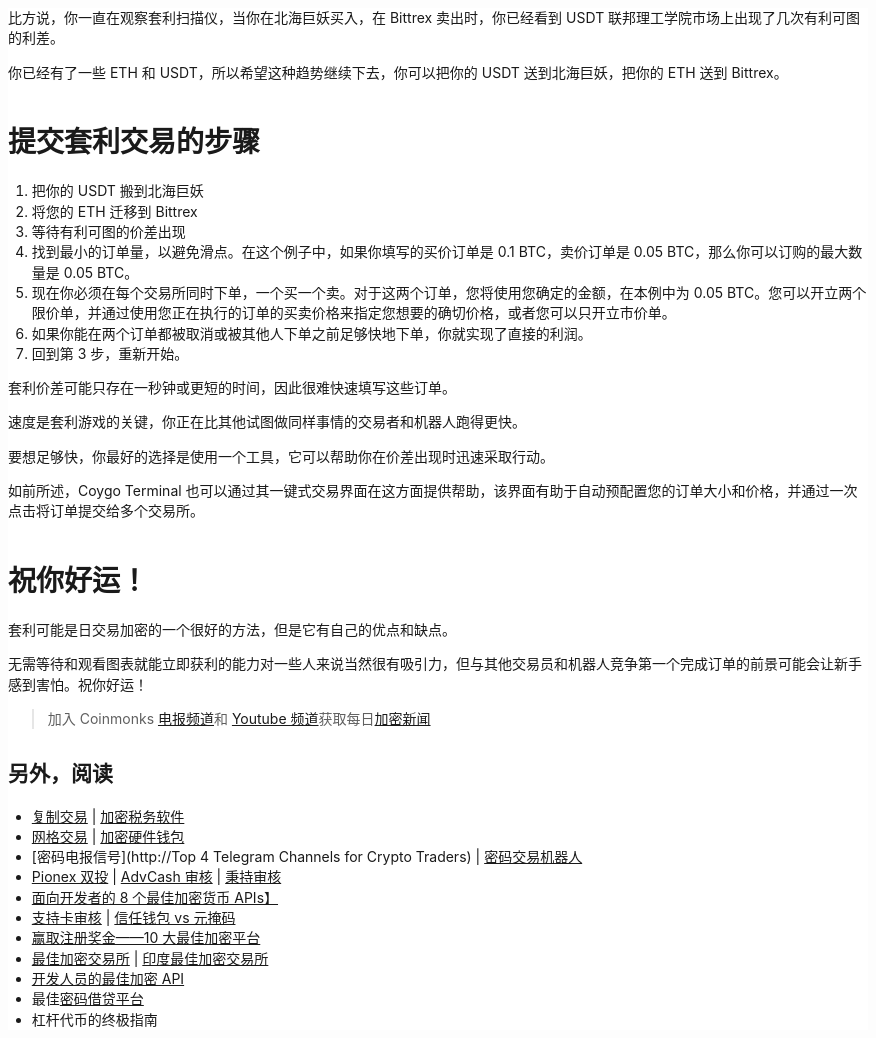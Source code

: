 比方说，你一直在观察套利扫描仪，当你在北海巨妖买入，在 Bittrex 卖出时，你已经看到 USDT 联邦理工学院市场上出现了几次有利可图的利差。

你已经有了一些 ETH 和 USDT，所以希望这种趋势继续下去，你可以把你的 USDT 送到北海巨妖，把你的 ETH 送到 Bittrex。

# 提交套利交易的步骤

1.  把你的 USDT 搬到北海巨妖
2.  将您的 ETH 迁移到 Bittrex
3.  等待有利可图的价差出现
4.  找到最小的订单量，以避免滑点。在这个例子中，如果你填写的买价订单是 0.1 BTC，卖价订单是 0.05 BTC，那么你可以订购的最大数量是 0.05 BTC。
5.  现在你必须在每个交易所同时下单，一个买一个卖。对于这两个订单，您将使用您确定的金额，在本例中为 0.05 BTC。您可以开立两个限价单，并通过使用您正在执行的订单的买卖价格来指定您想要的确切价格，或者您可以只开立市价单。
6.  如果你能在两个订单都被取消或被其他人下单之前足够快地下单，你就实现了直接的利润。
7.  回到第 3 步，重新开始。

套利价差可能只存在一秒钟或更短的时间，因此很难快速填写这些订单。

速度是套利游戏的关键，你正在比其他试图做同样事情的交易者和机器人跑得更快。

要想足够快，你最好的选择是使用一个工具，它可以帮助你在价差出现时迅速采取行动。

如前所述，Coygo Terminal 也可以通过其一键式交易界面在这方面提供帮助，该界面有助于自动预配置您的订单大小和价格，并通过一次点击将订单提交给多个交易所。

# 祝你好运！

套利可能是日交易加密的一个很好的方法，但是它有自己的优点和缺点。

无需等待和观看图表就能立即获利的能力对一些人来说当然很有吸引力，但与其他交易员和机器人竞争第一个完成订单的前景可能会让新手感到害怕。祝你好运！

> 加入 Coinmonks [电报频道](https://t.me/coincodecap)和 [Youtube 频道](https://www.youtube.com/c/coinmonks/videos)获取每日[加密新闻](http://coincodecap.com/)

## 另外，阅读

*   [复制交易](/coinmonks/top-10-crypto-copy-trading-platforms-for-beginners-d0c37c7d698c) | [加密税务软件](/coinmonks/crypto-tax-software-ed4b4810e338)
*   [网格交易](https://coincodecap.com/grid-trading) | [加密硬件钱包](/coinmonks/the-best-cryptocurrency-hardware-wallets-of-2020-e28b1c124069)
*   [密码电报信号](http://Top 4 Telegram Channels for Crypto Traders) | [密码交易机器人](/coinmonks/crypto-trading-bot-c2ffce8acb2a)
*   [Pionex 双投](https://coincodecap.com/pionex-dual-investment) | [AdvCash 审核](https://coincodecap.com/advcash-review) | [秉持审核](https://coincodecap.com/uphold-review)
*   [面向开发者的 8 个最佳加密货币 APIs】](https://coincodecap.com/best-cryptocurrency-apis)
*   [支持卡审核](https://coincodecap.com/uphold-card-review) | [信任钱包 vs 元掩码](https://coincodecap.com/trust-wallet-vs-metamask)
*   [赢取注册奖金——10 大最佳加密平台](https://coincodecap.com/earn-sign-up-bonus)
*   [最佳加密交易所](/coinmonks/crypto-exchange-dd2f9d6f3769) | [印度最佳加密交易所](/coinmonks/bitcoin-exchange-in-india-7f1fe79715c9)
*   [开发人员的最佳加密 API](/coinmonks/best-crypto-apis-for-developers-5efe3a597a9f)
*   最佳[密码借贷平台](/coinmonks/top-5-crypto-lending-platforms-in-2020-that-you-need-to-know-a1b675cec3fa)
*   杠杆代币的终极指南